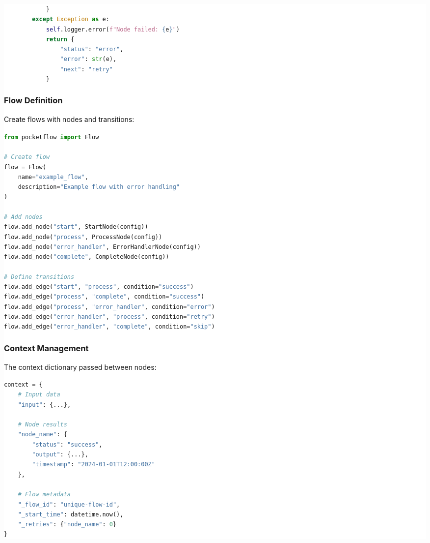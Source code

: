 ```python
            }
        except Exception as e:
            self.logger.error(f"Node failed: {e}")
            return {
                "status": "error",
                "error": str(e),
                "next": "retry"
            }
```

### Flow Definition

Create flows with nodes and transitions:

```python
from pocketflow import Flow

# Create flow
flow = Flow(
    name="example_flow",
    description="Example flow with error handling"
)

# Add nodes
flow.add_node("start", StartNode(config))
flow.add_node("process", ProcessNode(config))
flow.add_node("error_handler", ErrorHandlerNode(config))
flow.add_node("complete", CompleteNode(config))

# Define transitions
flow.add_edge("start", "process", condition="success")
flow.add_edge("process", "complete", condition="success")
flow.add_edge("process", "error_handler", condition="error")
flow.add_edge("error_handler", "process", condition="retry")
flow.add_edge("error_handler", "complete", condition="skip")
```

### Context Management

The context dictionary passed between nodes:

```python
context = {
    # Input data
    "input": {...},

    # Node results
    "node_name": {
        "status": "success",
        "output": {...},
        "timestamp": "2024-01-01T12:00:00Z"
    },

    # Flow metadata
    "_flow_id": "unique-flow-id",
    "_start_time": datetime.now(),
    "_retries": {"node_name": 0}
}
```
